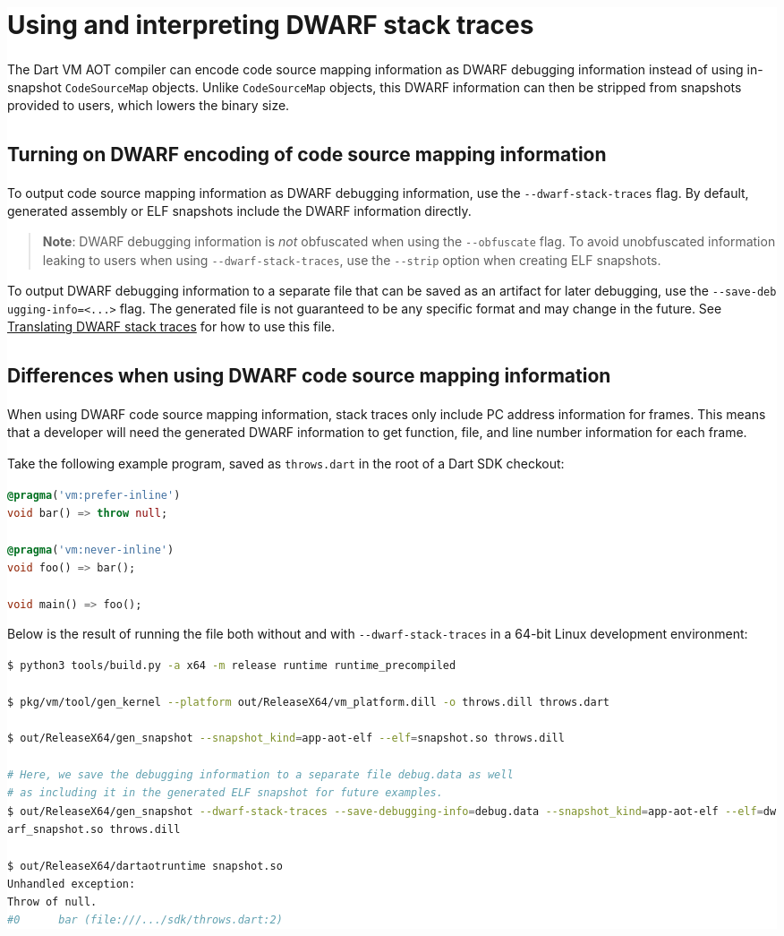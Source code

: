 # Using and interpreting DWARF stack traces

The Dart VM AOT compiler can encode code source mapping information as DWARF
debugging information instead of using in-snapshot `CodeSourceMap` objects.
Unlike `CodeSourceMap` objects, this DWARF information can then be stripped
from snapshots provided to users, which lowers the binary size.

## Turning on DWARF encoding of code source mapping information

To output code source mapping information as DWARF debugging information,
use the `--dwarf-stack-traces` flag. By default, generated assembly or ELF
snapshots include the DWARF information directly.

> **Note**: DWARF debugging information is _not_ obfuscated when using the
> `--obfuscate` flag. To avoid unobfuscated information leaking to users
> when using `--dwarf-stack-traces`, use the `--strip` option when creating
> ELF snapshots.

To output DWARF debugging information to a separate file that can be saved
as an artifact for later debugging, use the `--save-debugging-info=<...>` flag.
The generated file is not guaranteed to be any specific format and may change in
the future. See
[Translating DWARF stack traces](#translating-dwarf-stack-traces) for how to use
this file.

## Differences when using DWARF code source mapping information

When using DWARF code source mapping information, stack traces only include PC
address information for frames. This means that a developer will need the
generated DWARF information to get function, file, and line number information
for each frame.

Take the following example program, saved as `throws.dart` in the root of a
Dart SDK checkout:
```dart
@pragma('vm:prefer-inline')
void bar() => throw null;

@pragma('vm:never-inline')
void foo() => bar();

void main() => foo();
```

Below is the result of running the file both without and with
`--dwarf-stack-traces` in a 64-bit Linux development environment:

```bash
$ python3 tools/build.py -a x64 -m release runtime runtime_precompiled

$ pkg/vm/tool/gen_kernel --platform out/ReleaseX64/vm_platform.dill -o throws.dill throws.dart

$ out/ReleaseX64/gen_snapshot --snapshot_kind=app-aot-elf --elf=snapshot.so throws.dill

# Here, we save the debugging information to a separate file debug.data as well
# as including it in the generated ELF snapshot for future examples.
$ out/ReleaseX64/gen_snapshot --dwarf-stack-traces --save-debugging-info=debug.data --snapshot_kind=app-aot-elf --elf=dwarf_snapshot.so throws.dill

$ out/ReleaseX64/dartaotruntime snapshot.so
Unhandled exception:
Throw of null.
#0      bar (file:///.../sdk/throws.dart:2)
```